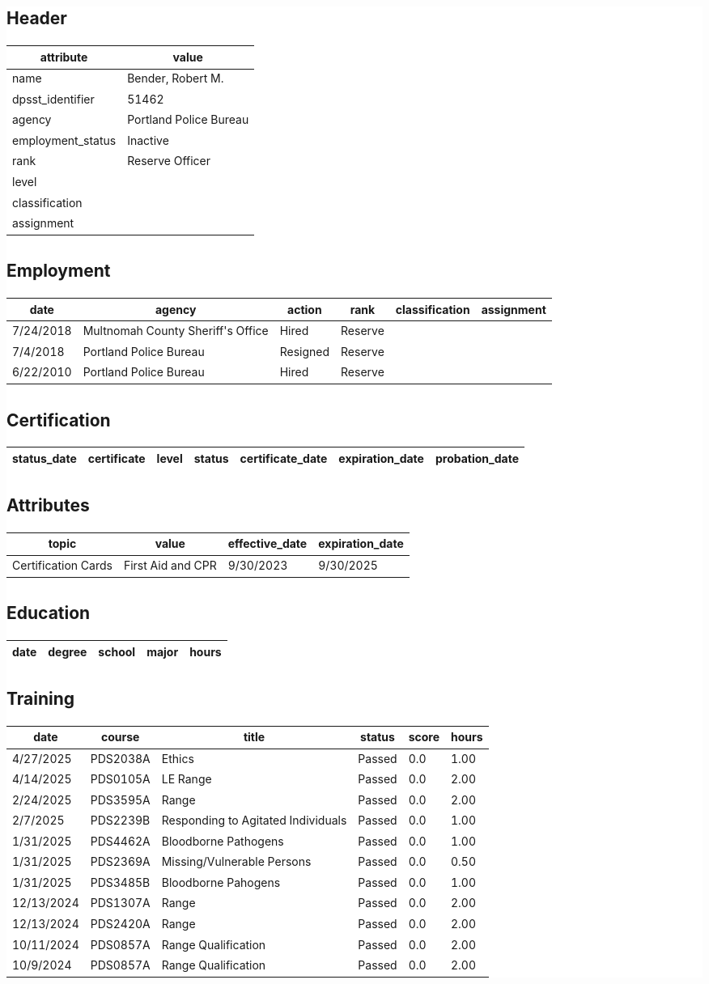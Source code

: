 ## Header
| attribute | value |
| --------- | ----- |
| name | Bender, Robert M. |
| dpsst_identifier | 51462 |
| agency | Portland Police Bureau |
| employment_status | Inactive |
| rank | Reserve Officer |
| level |  |
| classification |  |
| assignment |  |
## Employment
| date | agency | action | rank | classification | assignment |
| ---- | ------ | ------ | ---- | -------------- | ---------- |
| 7/24/2018 | Multnomah County Sheriff's Office | Hired | Reserve |  |  |
| 7/4/2018 | Portland Police Bureau | Resigned | Reserve |  |  |
| 6/22/2010 | Portland Police Bureau | Hired | Reserve |  |  |
## Certification
| status_date | certificate | level | status | certificate_date | expiration_date | probation_date |
| ----------- | ----------- | ----- | ------ | ---------------- | --------------- | -------------- |
## Attributes
| topic | value | effective_date | expiration_date |
| ----- | ----- | -------------- | --------------- |
| Certification Cards | First Aid and CPR | 9/30/2023 | 9/30/2025 |
## Education
| date | degree | school | major | hours |
| ---- | ------ | ------ | ----- | ----- |
## Training
| date | course | title | status | score | hours |
| ---- | ------ | ----- | ------ | ----- | ----- |
| 4/27/2025 | PDS2038A | Ethics | Passed | 0.0 | 1.00 |
| 4/14/2025 | PDS0105A | LE Range | Passed | 0.0 | 2.00 |
| 2/24/2025 | PDS3595A | Range | Passed | 0.0 | 2.00 |
| 2/7/2025 | PDS2239B | Responding to Agitated Individuals | Passed | 0.0 | 1.00 |
| 1/31/2025 | PDS4462A | Bloodborne Pathogens | Passed | 0.0 | 1.00 |
| 1/31/2025 | PDS2369A | Missing/Vulnerable Persons | Passed | 0.0 | 0.50 |
| 1/31/2025 | PDS3485B | Bloodborne Pahogens | Passed | 0.0 | 1.00 |
| 12/13/2024 | PDS1307A | Range | Passed | 0.0 | 2.00 |
| 12/13/2024 | PDS2420A | Range | Passed | 0.0 | 2.00 |
| 10/11/2024 | PDS0857A | Range Qualification | Passed | 0.0 | 2.00 |
| 10/9/2024 | PDS0857A | Range Qualification | Passed | 0.0 | 2.00 |